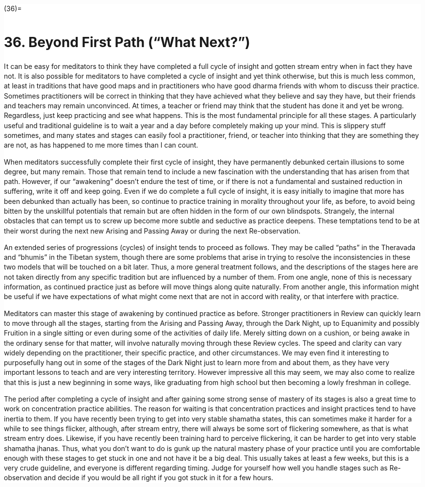 

(36)=

# 36. Beyond First Path (“What Next?”)



I t can be easy for meditators to think they have completed a full cycle of insight and gotten stream entry when in fact they have not. It is also possible for meditators to have completed a cycle of insight and yet think otherwise, but this is much less common, at least in traditions that have good maps and in practitioners who have good dharma friends with whom to discuss their practice. Sometimes practitioners will be correct in thinking that they have achieved what they believe and say they have, but their friends and teachers may remain unconvinced. At times, a teacher or friend may think that the student has done it and yet be wrong. Regardless, just keep practicing and see what happens. This is the most fundamental principle for all these stages. A particularly useful and traditional guideline is to wait a year and a day before completely making up your mind. This is slippery stuff sometimes, and many states and stages can easily fool a practitioner, friend, or teacher into thinking that they are something they are not, as has happened to me more times than I can count.

When meditators successfully complete their first cycle of insight, they have permanently debunked certain illusions to some degree, but many remain. Those that remain tend to include a new fascination with the understanding that has arisen from that path. However, if our “awakening” doesn’t endure the test of time, or if there is not a fundamental and sustained reduction in suffering, write it off and keep going. Even if we do complete a full cycle of insight, it is easy initially to imagine that more has been debunked than actually has been, so continue to practice training in morality throughout your life, as before, to avoid being bitten by the unskillful potentials that remain but are often hidden in the form of our own blindspots. Strangely, the internal obstacles that can tempt us to screw up become more subtle and seductive as practice deepens. These temptations tend to be at their worst during the next new Arising and Passing Away or during the next Re-observation.

An extended series of progressions (cycles) of insight tends to proceed as follows. They may be called “paths” in the Theravada and “bhumis” in the Tibetan system, though there are some problems that arise in trying to resolve the inconsistencies in these two models that will be touched on a bit later. Thus, a more general treatment follows, and the descriptions of the stages here are not taken directly from any specific tradition but are influenced by a number of them. From one angle, none of this is necessary information, as continued practice just as before will move things along quite naturally. From another angle, this information might be useful if we have expectations of what might come next that are not in accord with reality, or that interfere with practice.

Meditators can master this stage of awakening by continued practice as before. Stronger practitioners in Review can quickly learn to move through all the stages, starting from the Arising and Passing Away, through the Dark Night, up to Equanimity and possibly Fruition in a single sitting or even during some of the activities of daily life. Merely sitting down on a cushion, or being awake in the ordinary sense for that matter, will involve naturally moving through these Review cycles. The speed and clarity can vary widely depending on the practitioner, their specific practice, and other circumstances. We may even find it interesting to purposefully hang out in some of the stages of the Dark Night just to learn more from and about them, as they have very important lessons to teach and are very interesting territory. However impressive all this may seem, we may also come to realize that this is just a new beginning in some ways, like graduating from high school but then becoming a lowly freshman in college.

The period after completing a cycle of insight and after gaining some strong sense of mastery of its stages is also a great time to work on concentration practice abilities. The reason for waiting is that concentration practices and insight practices tend to have inertia to them. If you have recently been trying to get into very stable shamatha states, this can sometimes make it harder for a while to see things flicker, although, after stream entry, there will always be some sort of flickering somewhere, as that is what stream entry does. Likewise, if you have recently been training hard to perceive flickering, it can be harder to get into very stable shamatha jhanas. Thus, what you don’t want to do is gunk up the natural mastery phase of your practice until you are comfortable enough with these stages to get stuck in one and not have it be a big deal. This usually takes at least a few weeks, but this is a very crude guideline, and everyone is different regarding timing. Judge for yourself how well you handle stages such as Re-observation and decide if you would be all right if you got stuck in it for a few hours.
